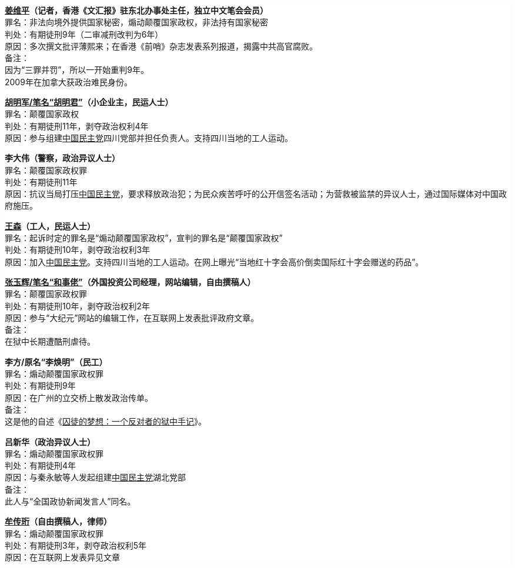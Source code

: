   
 **[姜维平](https://zh.wikipedia.org/wiki/%E5%A7%9C%E7%BB%B4%E5%B9%B3)（记者，香港《文汇报》驻东北办事处主任，独立中文笔会会员）**  
 罪名：非法向境外提供国家秘密，煽动颠覆国家政权，非法持有国家秘密  
 判处：有期徒刑9年（二审减刑改判为6年）  
 原因：多次撰文批评薄熙来；在香港《前哨》杂志发表系列报道，揭露中共高官腐败。  
 备注：  
 因为“三罪并罚”，所以一开始重判9年。  
 2009年在加拿大获政治难民身份。  
   
 **[胡明军/笔名“胡明君”](http://www.penchinese.org/blog/archives/1488)（小企业主，民运人士）**  
 罪名：颠覆国家政权  
 判处：有期徒刑11年，剥夺政治权利4年  
 原因：参与组建[中国民主党](https://zh.wikipedia.org/wiki/%E4%B8%AD%E5%9C%8B%E6%B0%91%E4%B8%BB%E9%BB%A8)四川党部并担任负责人。支持四川当地的工人运动。  
   
 **李大伟（警察，政治异议人士）**  
 罪名：颠覆国家政权罪  
 判处：有期徒刑11年  
 原因：抗议当局打压[中国民主党](https://zh.wikipedia.org/wiki/%E4%B8%AD%E5%9C%8B%E6%B0%91%E4%B8%BB%E9%BB%A8)，要求释放政治犯；为民众疾苦呼吁的公开信签名活动；为营救被监禁的异议人士，通过国际媒体对中国政府施压。  
   
 **[王森](http://prison.alliance.org.hk/?p=451)（工人，民运人士）**  
 罪名：起诉时定的罪名是“煽动颠覆国家政权”，宣判的罪名是“颠覆国家政权”  
 判处：有期徒刑10年，剥夺政治权利3年  
 原因：加入[中国民主党](https://zh.wikipedia.org/wiki/%E4%B8%AD%E5%9C%8B%E6%B0%91%E4%B8%BB%E9%BB%A8)。支持四川当地的工人运动。在网上曝光“当地红十字会高价倒卖国际红十字会赠送的药品”。  
   
 **[张玉辉/笔名“和事佬”](http://www.penchinese.org/blog/archives/1064)（外国投资公司经理，网站编辑，自由撰稿人）**  
 罪名：颠覆国家政权罪  
 判处：有期徒刑10年，剥夺政治权利2年  
 原因：参与“大纪元”网站的编辑工作，在互联网上发表批评政府文章。  
 备注：  
 在狱中长期遭酷刑虐待。  
   
 **李方/原名“李焕明”（民工）**  
 罪名：煽动颠覆国家政权罪  
 判处：有期徒刑9年  
 原因：在广州的立交桥上散发政治传单。  
 备注：  
 这是他的自述《[囚徒的梦想：一个反对者的狱中手记](http://chinadigitaltimes.net/chinese/2012/03/%E5%9B%9A%E5%BE%92%E7%9A%84%E6%A2%A6%E6%83%B3%EF%BC%9A%E4%B8%80%E4%B8%AA%E5%8F%8D%E5%AF%B9%E8%80%85%E7%9A%84%E7%8B%B1%E4%B8%AD%E6%89%8B%E8%AE%B01%E6%9D%8E%E6%96%B9/)》。  
   
 **吕新华（政治异议人士）**  
 罪名：煽动颠覆国家政权罪  
 判处：有期徒刑4年  
 原因：与秦永敏等人发起组建[中国民主党](https://zh.wikipedia.org/wiki/%E4%B8%AD%E5%9C%8B%E6%B0%91%E4%B8%BB%E9%BB%A8)湖北党部  
 备注：  
 此人与“全国政协新闻发言人”同名。  
   
 **[牟传珩](http://www.penchinese.org/blog/archives/1046)（自由撰稿人，律师）**  
 罪名：煽动颠覆国家政权罪  
 判处：有期徒刑3年，剥夺政治权利5年  
 原因：在互联网上发表异见文章  
   